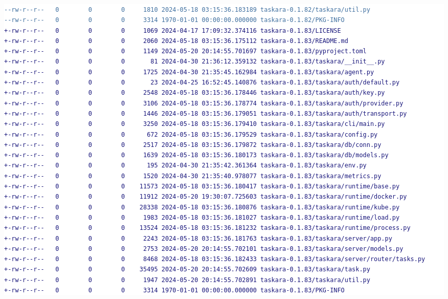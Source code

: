 ```diff
--rw-r--r--   0        0        0     1810 2024-05-18 03:15:36.183189 taskara-0.1.82/taskara/util.py
--rw-r--r--   0        0        0     3314 1970-01-01 00:00:00.000000 taskara-0.1.82/PKG-INFO
+-rw-r--r--   0        0        0     1069 2024-04-17 17:09:32.374116 taskara-0.1.83/LICENSE
+-rw-r--r--   0        0        0     2060 2024-05-18 03:15:36.175112 taskara-0.1.83/README.md
+-rw-r--r--   0        0        0     1149 2024-05-20 20:14:55.701697 taskara-0.1.83/pyproject.toml
+-rw-r--r--   0        0        0       81 2024-04-30 21:36:12.359132 taskara-0.1.83/taskara/__init__.py
+-rw-r--r--   0        0        0     1725 2024-04-30 21:35:45.162984 taskara-0.1.83/taskara/agent.py
+-rw-r--r--   0        0        0       23 2024-04-25 16:52:45.140876 taskara-0.1.83/taskara/auth/default.py
+-rw-r--r--   0        0        0     2548 2024-05-18 03:15:36.178446 taskara-0.1.83/taskara/auth/key.py
+-rw-r--r--   0        0        0     3106 2024-05-18 03:15:36.178774 taskara-0.1.83/taskara/auth/provider.py
+-rw-r--r--   0        0        0     1446 2024-05-18 03:15:36.179051 taskara-0.1.83/taskara/auth/transport.py
+-rw-r--r--   0        0        0     3250 2024-05-18 03:15:36.179410 taskara-0.1.83/taskara/cli/main.py
+-rw-r--r--   0        0        0      672 2024-05-18 03:15:36.179529 taskara-0.1.83/taskara/config.py
+-rw-r--r--   0        0        0     2517 2024-05-18 03:15:36.179872 taskara-0.1.83/taskara/db/conn.py
+-rw-r--r--   0        0        0     1639 2024-05-18 03:15:36.180173 taskara-0.1.83/taskara/db/models.py
+-rw-r--r--   0        0        0      195 2024-04-30 21:35:42.361364 taskara-0.1.83/taskara/env.py
+-rw-r--r--   0        0        0     1520 2024-04-30 21:35:40.978077 taskara-0.1.83/taskara/metrics.py
+-rw-r--r--   0        0        0    11573 2024-05-18 03:15:36.180417 taskara-0.1.83/taskara/runtime/base.py
+-rw-r--r--   0        0        0    11912 2024-05-20 19:30:07.725603 taskara-0.1.83/taskara/runtime/docker.py
+-rw-r--r--   0        0        0    28338 2024-05-18 03:15:36.180876 taskara-0.1.83/taskara/runtime/kube.py
+-rw-r--r--   0        0        0     1983 2024-05-18 03:15:36.181027 taskara-0.1.83/taskara/runtime/load.py
+-rw-r--r--   0        0        0    13524 2024-05-18 03:15:36.181232 taskara-0.1.83/taskara/runtime/process.py
+-rw-r--r--   0        0        0     2243 2024-05-18 03:15:36.181763 taskara-0.1.83/taskara/server/app.py
+-rw-r--r--   0        0        0     2753 2024-05-20 20:14:55.702101 taskara-0.1.83/taskara/server/models.py
+-rw-r--r--   0        0        0     8468 2024-05-18 03:15:36.182433 taskara-0.1.83/taskara/server/router/tasks.py
+-rw-r--r--   0        0        0    35495 2024-05-20 20:14:55.702609 taskara-0.1.83/taskara/task.py
+-rw-r--r--   0        0        0     1947 2024-05-20 20:14:55.702891 taskara-0.1.83/taskara/util.py
+-rw-r--r--   0        0        0     3314 1970-01-01 00:00:00.000000 taskara-0.1.83/PKG-INFO
```

